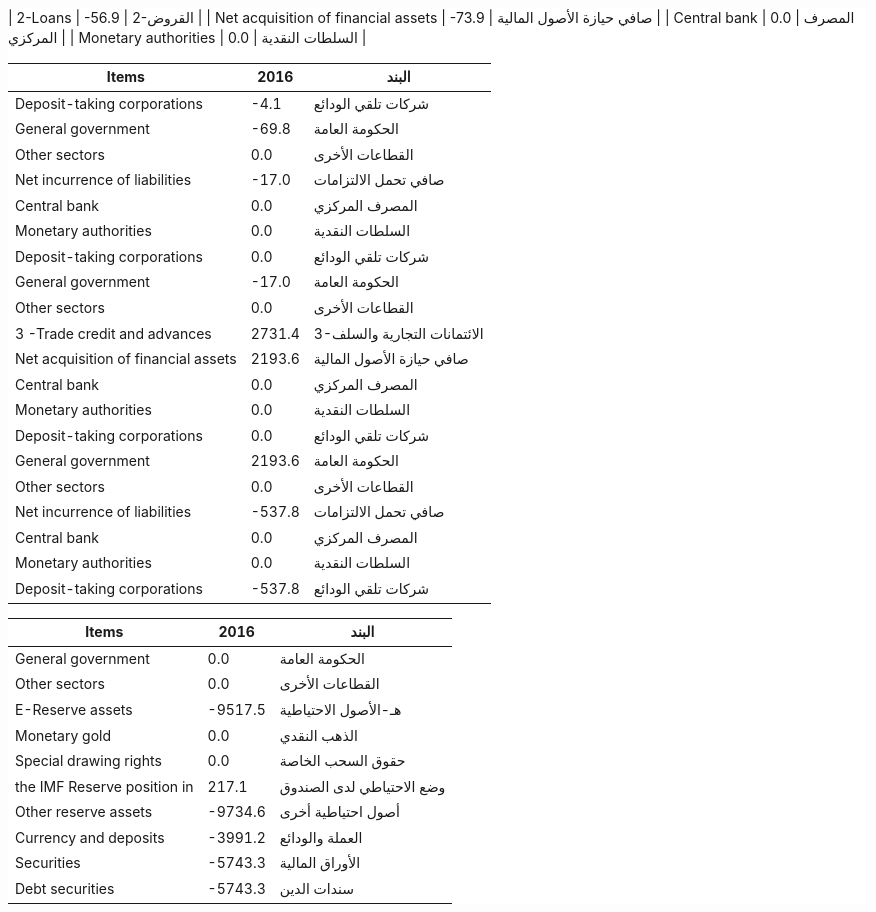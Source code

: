 | 2-Loans | -56.9 | 2-القروض |
| Net acquisition of financial assets | -73.9 | صافي حيازة الأصول المالية |
| Central bank | 0.0 | المصرف المركزي |
| Monetary authorities | 0.0 | السلطات النقدية |

| Items | 2016 | البند |
|-------|------|------|
| Deposit-taking corporations | -4.1 | شركات تلقي الودائع |
| General government | -69.8 | الحكومة العامة |
| Other sectors | 0.0 | القطاعات الأخرى |
| Net incurrence of liabilities | -17.0 | صافي تحمل الالتزامات |
| Central bank | 0.0 | المصرف المركزي |
| Monetary authorities | 0.0 | السلطات النقدية |
| Deposit-taking corporations | 0.0 | شركات تلقي الودائع |
| General government | -17.0 | الحكومة العامة |
| Other sectors | 0.0 | القطاعات الأخرى |
| 3 -Trade credit and advances | 2731.4 | 3-الائتمانات التجارية والسلف |
| Net acquisition of financial assets | 2193.6 | صافي حيازة الأصول المالية |
| Central bank | 0.0 | المصرف المركزي |
| Monetary authorities | 0.0 | السلطات النقدية |
| Deposit-taking corporations | 0.0 | شركات تلقي الودائع |
| General government | 2193.6 | الحكومة العامة |
| Other sectors | 0.0 | القطاعات الأخرى |
| Net incurrence of liabilities | -537.8 | صافي تحمل الالتزامات |
| Central bank | 0.0 | المصرف المركزي |
| Monetary authorities | 0.0 | السلطات النقدية |
| Deposit-taking corporations | -537.8 | شركات تلقي الودائع |

| Items | 2016 | البند |
|-------|------|------|
| General government | 0.0 | الحكومة العامة |
| Other sectors | 0.0 | القطاعات الأخرى |
| E-Reserve assets | -9517.5 | هـ-الأصول الاحتياطية |
| Monetary gold | 0.0 | الذهب النقدي |
| Special drawing rights | 0.0 | حقوق السحب الخاصة |
| the IMF Reserve position in | 217.1 | وضع الاحتياطي لدى الصندوق |
| Other reserve assets | -9734.6 | أصول احتياطية أخرى |
| Currency and deposits | -3991.2 | العملة والودائع |
| Securities | -5743.3 | الأوراق المالية |
| Debt securities | -5743.3 | سندات الدين |